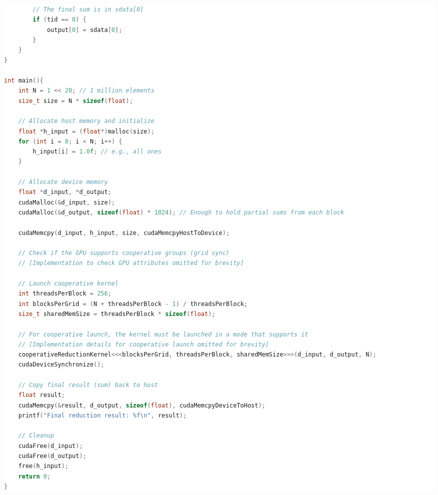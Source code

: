 ```cpp
        // The final sum is in sdata[0]
        if (tid == 0) {
            output[0] = sdata[0];
        }
    }
}

int main(){
    int N = 1 << 20; // 1 million elements
    size_t size = N * sizeof(float);

    // Allocate host memory and initialize
    float *h_input = (float*)malloc(size);
    for (int i = 0; i < N; i++) {
        h_input[i] = 1.0f; // e.g., all ones
    }

    // Allocate device memory
    float *d_input, *d_output;
    cudaMalloc(&d_input, size);
    cudaMalloc(&d_output, sizeof(float) * 1024); // Enough to hold partial sums from each block

    cudaMemcpy(d_input, h_input, size, cudaMemcpyHostToDevice);

    // Check if the GPU supports cooperative groups (grid sync)
    // [Implementation to check GPU attributes omitted for brevity]

    // Launch cooperative kernel
    int threadsPerBlock = 256;
    int blocksPerGrid = (N + threadsPerBlock - 1) / threadsPerBlock;
    size_t sharedMemSize = threadsPerBlock * sizeof(float);

    // For cooperative launch, the kernel must be launched in a mode that supports it
    // [Implementation details for cooperative launch omitted for brevity]
    cooperativeReductionKernel<<<blocksPerGrid, threadsPerBlock, sharedMemSize>>>(d_input, d_output, N);
    cudaDeviceSynchronize();

    // Copy final result (sum) back to host
    float result;
    cudaMemcpy(&result, d_output, sizeof(float), cudaMemcpyDeviceToHost);
    printf("Final reduction result: %f\n", result);

    // Cleanup
    cudaFree(d_input);
    cudaFree(d_output);
    free(h_input);
    return 0;
}
```
